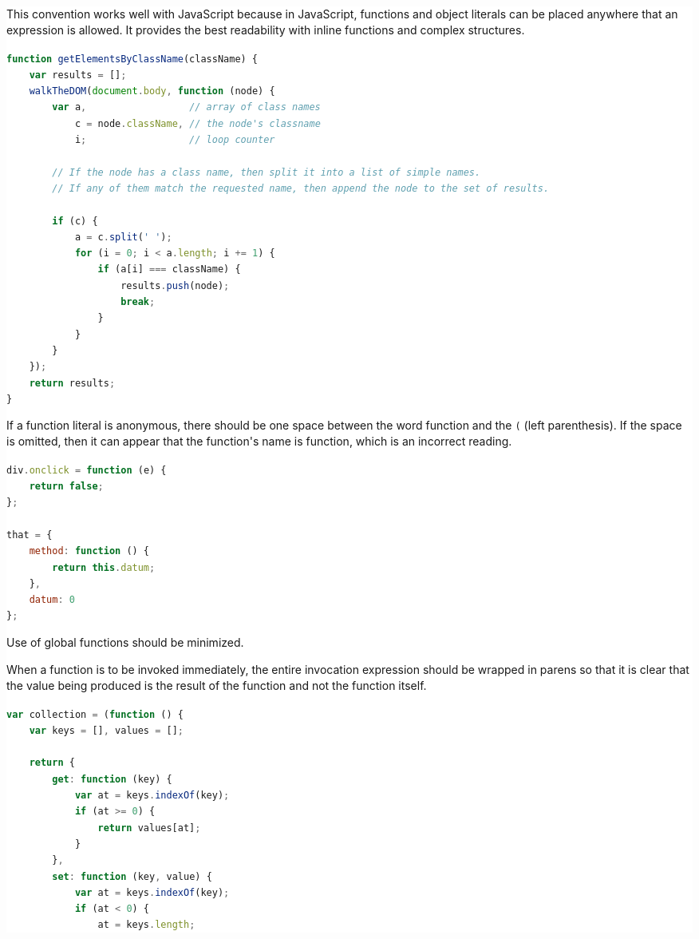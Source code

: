 This convention works well with JavaScript because in JavaScript, functions and object literals can be placed anywhere that an expression is allowed. It provides the best readability with inline functions and complex structures.

```javascript
function getElementsByClassName(className) {
    var results = [];
    walkTheDOM(document.body, function (node) {
        var a,                  // array of class names
            c = node.className, // the node's classname
            i;                  // loop counter

        // If the node has a class name, then split it into a list of simple names.
        // If any of them match the requested name, then append the node to the set of results.

        if (c) {
            a = c.split(' ');
            for (i = 0; i < a.length; i += 1) {
                if (a[i] === className) {
                    results.push(node);
                    break;
                }
            }
        }
    });
    return results;
}
```

If a function literal is anonymous, there should be one space between the word function and the `(` (left parenthesis). If the space is omitted, then it can appear that the function's name is function, which is an incorrect reading.

```javascript
div.onclick = function (e) {
    return false;
};

that = {
    method: function () {
        return this.datum;
    },
    datum: 0
};
```

Use of global functions should be minimized.

When a function is to be invoked immediately, the entire invocation expression should be wrapped in parens so that it is clear that the value being produced is the result of the function and not the function itself.

```javascript
var collection = (function () {
    var keys = [], values = [];

    return {
        get: function (key) {
            var at = keys.indexOf(key);
            if (at >= 0) {
                return values[at];
            }
        },
        set: function (key, value) {
            var at = keys.indexOf(key);
            if (at < 0) {
                at = keys.length;
```